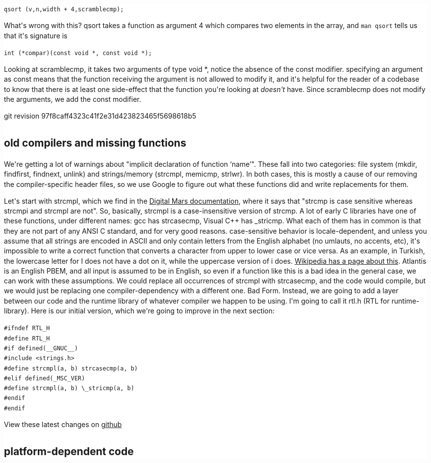     qsort (v,n,width + 4,scramblecmp);
What's wrong with this? qsort takes a function as argument 4 which compares two elements in the array, and `man qsort` tells us that it's signature is 

    int (*compar)(const void *, const void *);
Looking at scramblecmp, it takes two arguments of type void \*, notice the absence of the const modifier. specifying an argument as const means that the function receiving the argument is not allowed to modify it, and it's helpful for the reader of a codebase to know that there is at least one side-effect that the function you're looking at *doesn't* have. Since scramblecmp does not modify the arguments, we add the const modifier.

git revision 97f8caff4323c41f2e31d423823465f5698618b5

## old compilers and missing functions

We're getting a lot of warnings about "implicit declaration of function ‘name’". These fall into two categories: file system (mkdir, findfirst, findnext, unlink) and strings/memory (strcmpl, memicmp, strlwr). In both cases, this is mostly a cause of our removing the compiler-specific header files, so we use Google to figure out what these functions did and write replacements for them.

Let's start with strcmpl, which we find in the [Digital Mars documentation][dm_docs], where it says that "strcmp is case sensitive whereas strcmpi and strcmpl are not". So, basically, strcmpl is a case-insensitive version of strcmp. A lot of early C libraries have one of these functions, under different names: gcc has strcasecmp, Visual C++ has \_stricmp. What each of them has in common is that they are not part of any ANSI C standard, and for very good reasons. case-sensitive behavior is locale-dependent, and unless you assume that all strings are encoded in ASCII and only contain letters from the English alphabet (no umlauts, no accents, etc), it's impossible to write a correct function that converts a character from upper to lower case or vice versa. As an example, in Turkish, the lowercase letter for I does not have a dot on it, while the uppercase version of i does. [Wikipedia has a page about this][wp_dottedi].
Atlantis is an English PBEM, and all input is assumed to be in English, so even if a function like this is a bad idea in the general case, we can work with these assumptions. We could replace all occurrences of strcmpl with strcasecmp, and the code would compile, but we would just be replacing one compiler-dependency with a different one. Bad Form. Instead, we are going to add a layer between our code and the runtime library of whatever compiler we happen to be using. I'm going to call it rtl.h (RTL for runtime-library). Here is our initial version, which we're going to improve in the next section:

    #ifndef RTL_H
    #define RTL_H
    #if defined(__GNUC__)
    #include <strings.h>
    #define strcmpl(a, b) strcasecmp(a, b)
    #elif defined(_MSC_VER)
    #define strcmpl(a, b) \_stricmp(a, b)
    #endif
    #endif

View these latest changes on [github](https://github.com/badgerman/atlantis1/commit/cce5f785177d5c3586d74a2f2adf71b72bf17be6)

## platform-dependent code


[dm_docs]: http://www.digitalmars.com/rtl/rtl.html "Digital Mars RTL documentation"
[wp_dottedi]: https://en.wikipedia.org/wiki/Dotted_and_dotless_I "Wikipedia on dotted vs. dotless I"